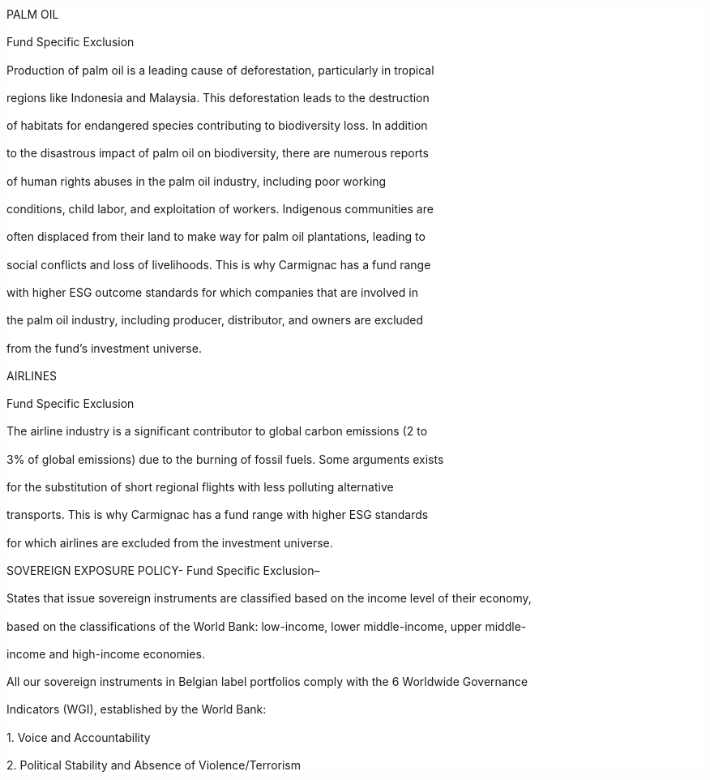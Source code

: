 
PALM OIL



Fund Specific Exclusion

Production of palm oil is a leading cause of deforestation, particularly in tropical

regions like Indonesia and Malaysia. This deforestation leads to the destruction

of habitats for endangered species contributing to biodiversity loss. In addition

to the disastrous impact of palm oil on biodiversity, there are numerous reports

of human rights abuses in the palm oil industry, including poor working

conditions, child labor, and exploitation of workers. Indigenous communities are

often displaced from their land to make way for palm oil plantations, leading to

social conflicts and loss of livelihoods. This is why Carmignac has a fund range

with higher ESG outcome standards for which companies that are involved in

the palm oil industry, including producer, distributor, and owners are excluded

from the fund’s investment universe.



AIRLINES



Fund Specific Exclusion



The airline industry is a significant contributor to global carbon emissions (2 to

3% of global emissions) due to the burning of fossil fuels. Some arguments exists

for the substitution of short regional flights with less polluting alternative

transports. This is why Carmignac has a fund range with higher ESG standards

for which airlines are excluded from the investment universe.



SOVEREIGN EXPOSURE POLICY- Fund Specific Exclusion–



States that issue sovereign instruments are classified based on the income level of their economy,

based on the classifications of the World Bank: low-income, lower middle-income, upper middle-

income and high-income economies.



All our sovereign instruments in Belgian label portfolios comply with the 6 Worldwide Governance

Indicators (WGI), established by the World Bank:

1\. Voice and Accountability

2\. Political Stability and Absence of Violence/Terrorism
